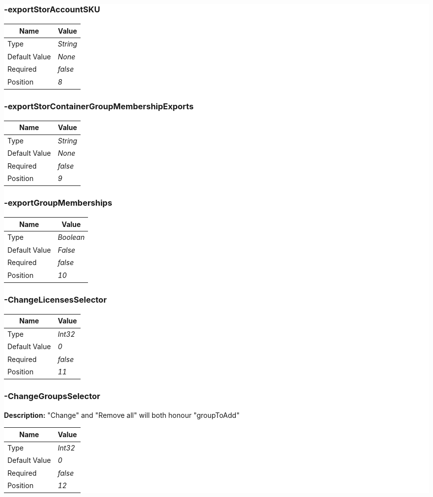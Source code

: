 ### -exportStorAccountSKU

| Name | Value |
|---|---|
| Type | _String_ |
| Default Value | _None_ |
| Required | _false_ |
| Position | _8_ |

### -exportStorContainerGroupMembershipExports

| Name | Value |
|---|---|
| Type | _String_ |
| Default Value | _None_ |
| Required | _false_ |
| Position | _9_ |

### -exportGroupMemberships

| Name | Value |
|---|---|
| Type | _Boolean_ |
| Default Value | _False_ |
| Required | _false_ |
| Position | _10_ |

### -ChangeLicensesSelector

| Name | Value |
|---|---|
| Type | _Int32_ |
| Default Value | _0_ |
| Required | _false_ |
| Position | _11_ |

### -ChangeGroupsSelector

**Description:** "Change" and "Remove all" will both honour "groupToAdd" 

| Name | Value |
|---|---|
| Type | _Int32_ |
| Default Value | _0_ |
| Required | _false_ |
| Position | _12_ |
